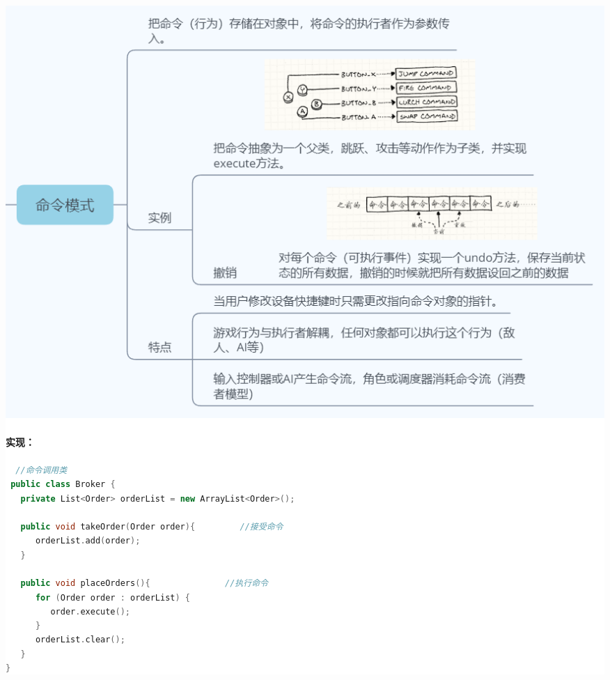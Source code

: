 ![](../.gitbook/assets/image%20%2856%29.png)

#### **实现：**

```cpp
  //命令调用类
 public class Broker {
   private List<Order> orderList = new ArrayList<Order>(); 
 
   public void takeOrder(Order order){         //接受命令
      orderList.add(order);      
   }
 
   public void placeOrders(){               //执行命令
      for (Order order : orderList) {
         order.execute();
      }
      orderList.clear();
   }
}
```
